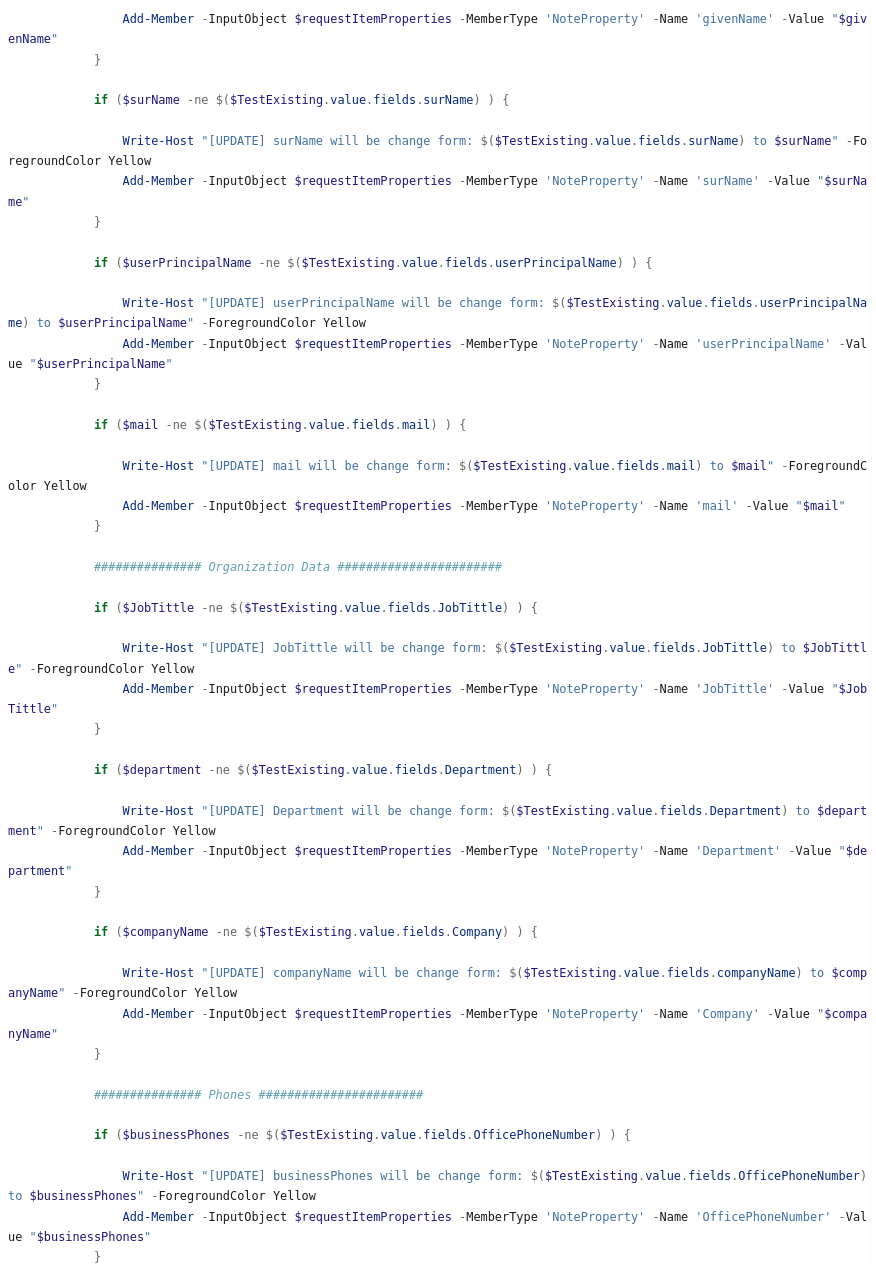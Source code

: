 ```powershell
                Add-Member -InputObject $requestItemProperties -MemberType 'NoteProperty' -Name 'givenName' -Value "$givenName"
            }

            if ($surName -ne $($TestExisting.value.fields.surName) ) {

                Write-Host "[UPDATE] surName will be change form: $($TestExisting.value.fields.surName) to $surName" -ForegroundColor Yellow
                Add-Member -InputObject $requestItemProperties -MemberType 'NoteProperty' -Name 'surName' -Value "$surName"
            }

            if ($userPrincipalName -ne $($TestExisting.value.fields.userPrincipalName) ) {

                Write-Host "[UPDATE] userPrincipalName will be change form: $($TestExisting.value.fields.userPrincipalName) to $userPrincipalName" -ForegroundColor Yellow
                Add-Member -InputObject $requestItemProperties -MemberType 'NoteProperty' -Name 'userPrincipalName' -Value "$userPrincipalName"
            }

            if ($mail -ne $($TestExisting.value.fields.mail) ) {

                Write-Host "[UPDATE] mail will be change form: $($TestExisting.value.fields.mail) to $mail" -ForegroundColor Yellow
                Add-Member -InputObject $requestItemProperties -MemberType 'NoteProperty' -Name 'mail' -Value "$mail"
            }

            ############### Organization Data #######################

            if ($JobTittle -ne $($TestExisting.value.fields.JobTittle) ) {

                Write-Host "[UPDATE] JobTittle will be change form: $($TestExisting.value.fields.JobTittle) to $JobTittle" -ForegroundColor Yellow
                Add-Member -InputObject $requestItemProperties -MemberType 'NoteProperty' -Name 'JobTittle' -Value "$JobTittle"
            }

            if ($department -ne $($TestExisting.value.fields.Department) ) {

                Write-Host "[UPDATE] Department will be change form: $($TestExisting.value.fields.Department) to $department" -ForegroundColor Yellow
                Add-Member -InputObject $requestItemProperties -MemberType 'NoteProperty' -Name 'Department' -Value "$department"
            }

            if ($companyName -ne $($TestExisting.value.fields.Company) ) {

                Write-Host "[UPDATE] companyName will be change form: $($TestExisting.value.fields.companyName) to $companyName" -ForegroundColor Yellow
                Add-Member -InputObject $requestItemProperties -MemberType 'NoteProperty' -Name 'Company' -Value "$companyName"
            }

            ############### Phones #######################

            if ($businessPhones -ne $($TestExisting.value.fields.OfficePhoneNumber) ) {

                Write-Host "[UPDATE] businessPhones will be change form: $($TestExisting.value.fields.OfficePhoneNumber) to $businessPhones" -ForegroundColor Yellow
                Add-Member -InputObject $requestItemProperties -MemberType 'NoteProperty' -Name 'OfficePhoneNumber' -Value "$businessPhones"
            }
```